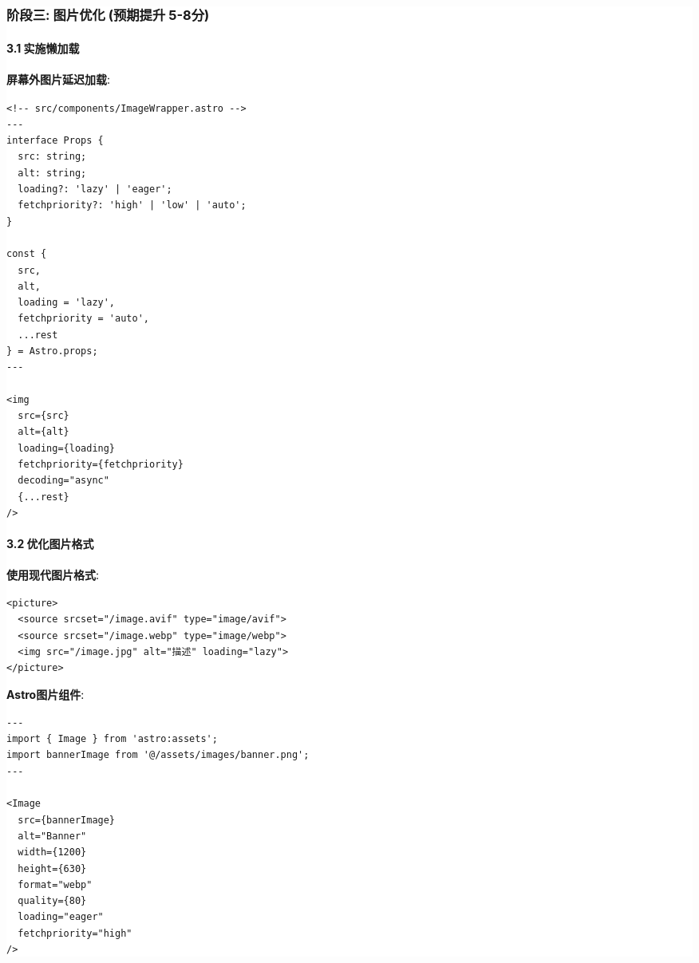 
### 阶段三: 图片优化 (预期提升 5-8分)

#### 3.1 实施懒加载

**屏幕外图片延迟加载**:
```astro
<!-- src/components/ImageWrapper.astro -->
---
interface Props {
  src: string;
  alt: string;
  loading?: 'lazy' | 'eager';
  fetchpriority?: 'high' | 'low' | 'auto';
}

const { 
  src, 
  alt, 
  loading = 'lazy',
  fetchpriority = 'auto',
  ...rest 
} = Astro.props;
---

<img 
  src={src}
  alt={alt}
  loading={loading}
  fetchpriority={fetchpriority}
  decoding="async"
  {...rest}
/>
```

#### 3.2 优化图片格式

**使用现代图片格式**:
```astro
<picture>
  <source srcset="/image.avif" type="image/avif">
  <source srcset="/image.webp" type="image/webp">
  <img src="/image.jpg" alt="描述" loading="lazy">
</picture>
```

**Astro图片组件**:
```astro
---
import { Image } from 'astro:assets';
import bannerImage from '@/assets/images/banner.png';
---

<Image 
  src={bannerImage}
  alt="Banner"
  width={1200}
  height={630}
  format="webp"
  quality={80}
  loading="eager"
  fetchpriority="high"
/>
```
